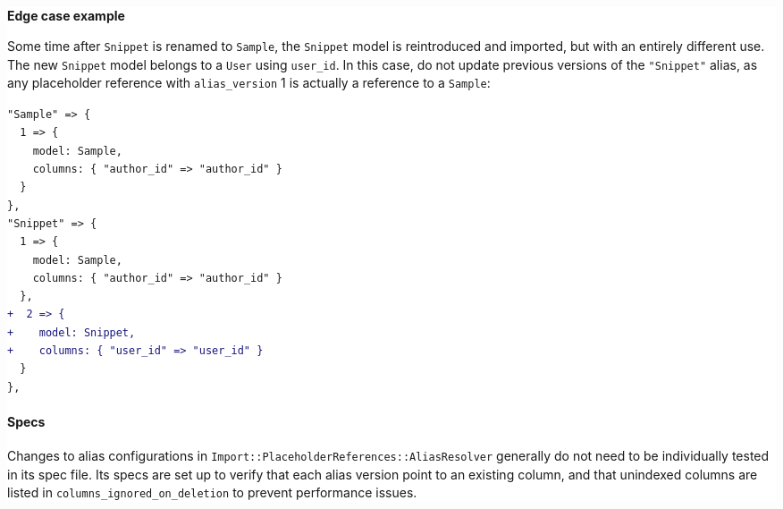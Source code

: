 
**Edge case example**

Some time after `Snippet` is renamed to `Sample`, the `Snippet` model is reintroduced and imported, but with an entirely different use. The new `Snippet` model belongs to a `User` using `user_id`. In this case, do not update previous versions of the `"Snippet"` alias, as any placeholder reference with `alias_version` 1 is actually a reference to a `Sample`:

```diff
"Sample" => {
  1 => {
    model: Sample,
    columns: { "author_id" => "author_id" }
  }
},
"Snippet" => {
  1 => {
    model: Sample,
    columns: { "author_id" => "author_id" }
  },
+  2 => {
+    model: Snippet,
+    columns: { "user_id" => "user_id" }
  }
},
```

#### Specs

Changes to alias configurations in `Import::PlaceholderReferences::AliasResolver` generally do not need to be individually tested in its spec file. Its specs are set up to verify that each alias version point to an existing column, and that unindexed columns are listed in `columns_ignored_on_deletion` to prevent performance issues.
